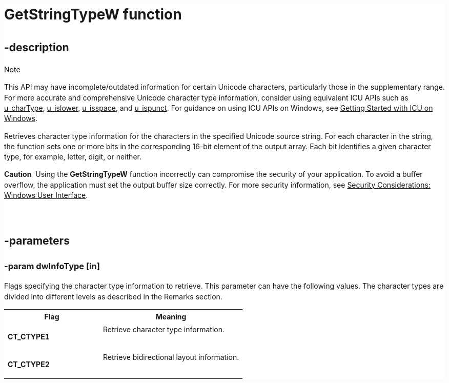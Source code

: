 
# GetStringTypeW function


## -description

> [!NOTE]
> This API may have incomplete/outdated information for certain Unicode characters, particularly those in the supplementary range. For more accurate and comprehensive Unicode character type information, consider using equivalent ICU APIs such as [u_charType](https://unicode-org.github.io/icu-docs/apidoc/dev/icu4c/uchar_8h.html#a53f7567680cb6d92489d6e7750c90284), [u_islower](https://unicode-org.github.io/icu-docs/apidoc/dev/icu4c/uchar_8h.html#a65980f5668ed1df7f183a090f62b0e61), [u_isspace](https://unicode-org.github.io/icu-docs/apidoc/dev/icu4c/uchar_8h.html#a48dd198b451e691cf81eb41831474ddc), and [u_ispunct](https://unicode-org.github.io/icu-docs/apidoc/dev/icu4c/uchar_8h.html#add0409f1e6cbbc84dda50c45cc3e7302). For guidance on using ICU APIs on Windows, see [Getting Started with ICU on Windows](/windows/win32/intl/international-components-for-unicode--icu-.md#getting-started).

Retrieves character type information for the characters in the specified Unicode source string. For each character in the string, the function sets one or more bits in the corresponding 16-bit element of the output array. Each bit identifies a given character type, for example, letter, digit, or neither.      <div class="alert"><b>Caution</b>  Using the <b>GetStringTypeW</b> function incorrectly can compromise the security of your application. To avoid a buffer overflow, the application must set the output buffer size correctly. For more security information, see <a href="/windows/desktop/AppUIStart/sec-ui">Security Considerations: Windows User Interface</a>.</div>
<div> </div>

## -parameters

### -param dwInfoType [in]

Flags specifying the character type information to retrieve. This parameter can have the following values. The character types are divided into different levels as described in the Remarks section.

<table>
<tr>
<th>Flag</th>
<th>Meaning</th>
</tr>
<tr>
<td width="40%"><a id="CT_CTYPE1"></a><a id="ct_ctype1"></a><dl>
<dt><b>CT_CTYPE1</b></dt>
</dl>
</td>
<td width="60%">
Retrieve character type information.

</td>
</tr>
<tr>
<td width="40%"><a id="CT_CTYPE2"></a><a id="ct_ctype2"></a><dl>
<dt><b>CT_CTYPE2</b></dt>
</dl>
</td>
<td width="60%">
Retrieve bidirectional layout information.
